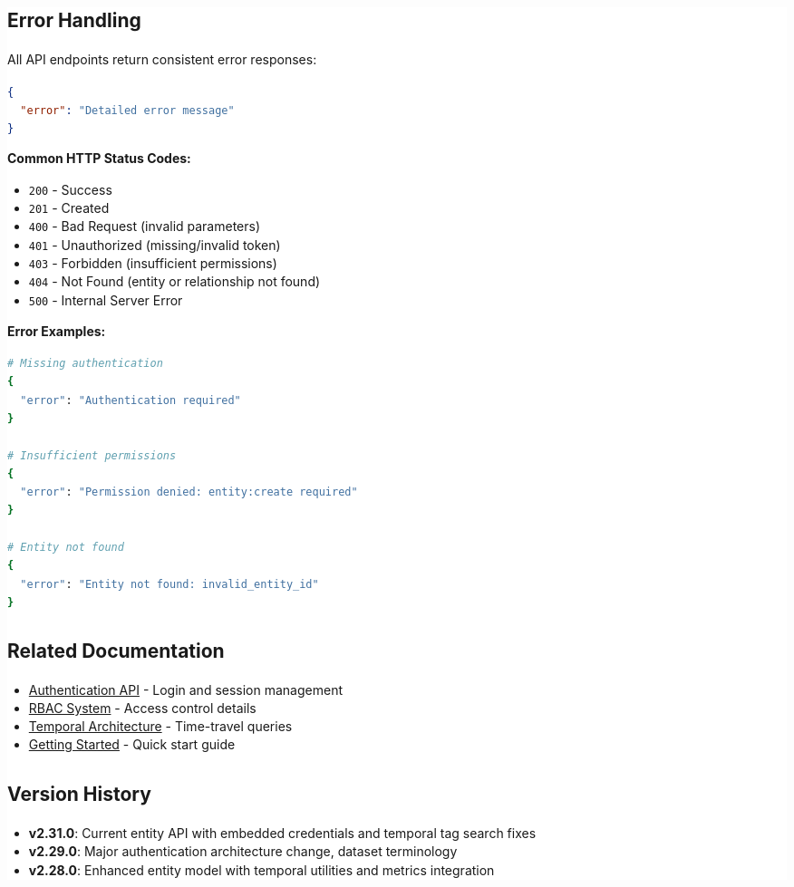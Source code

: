 ## Error Handling

All API endpoints return consistent error responses:

```json
{
  "error": "Detailed error message"
}
```

**Common HTTP Status Codes:**
- `200` - Success
- `201` - Created
- `400` - Bad Request (invalid parameters)
- `401` - Unauthorized (missing/invalid token)
- `403` - Forbidden (insufficient permissions)
- `404` - Not Found (entity or relationship not found)
- `500` - Internal Server Error

**Error Examples:**
```bash
# Missing authentication
{
  "error": "Authentication required"
}

# Insufficient permissions
{
  "error": "Permission denied: entity:create required"
}

# Entity not found
{
  "error": "Entity not found: invalid_entity_id"
}
```

## Related Documentation

- [Authentication API](./02-authentication.md) - Login and session management
- [RBAC System](../20-architecture/03-rbac.md) - Access control details
- [Temporal Architecture](../20-architecture/02-temporal-architecture.md) - Time-travel queries
- [Getting Started](../10-getting-started/02-quick-start.md) - Quick start guide

## Version History

- **v2.31.0**: Current entity API with embedded credentials and temporal tag search fixes
- **v2.29.0**: Major authentication architecture change, dataset terminology
- **v2.28.0**: Enhanced entity model with temporal utilities and metrics integration